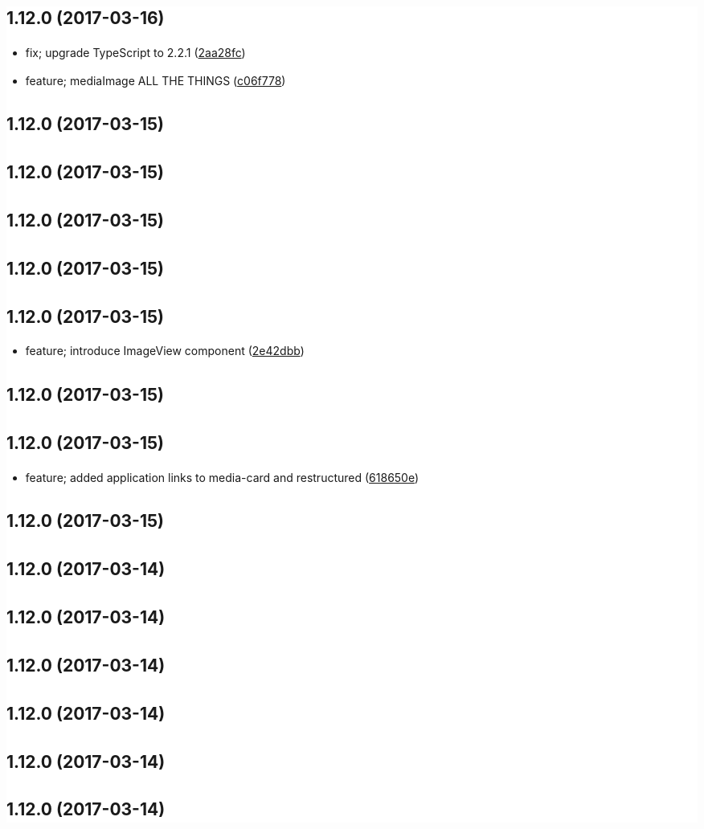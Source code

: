 ## 1.12.0 (2017-03-16)


* fix; upgrade TypeScript to 2.2.1 ([2aa28fc](https://bitbucket.org/atlassian/atlaskit/commits/2aa28fc))


* feature; mediaImage ALL THE THINGS ([c06f778](https://bitbucket.org/atlassian/atlaskit/commits/c06f778))

## 1.12.0 (2017-03-15)

## 1.12.0 (2017-03-15)

## 1.12.0 (2017-03-15)

## 1.12.0 (2017-03-15)

## 1.12.0 (2017-03-15)


* feature; introduce ImageView component ([2e42dbb](https://bitbucket.org/atlassian/atlaskit/commits/2e42dbb))

## 1.12.0 (2017-03-15)

## 1.12.0 (2017-03-15)


* feature; added application links to media-card and restructured ([618650e](https://bitbucket.org/atlassian/atlaskit/commits/618650e))

## 1.12.0 (2017-03-15)

## 1.12.0 (2017-03-14)

## 1.12.0 (2017-03-14)

## 1.12.0 (2017-03-14)

## 1.12.0 (2017-03-14)

## 1.12.0 (2017-03-14)

## 1.12.0 (2017-03-14)
